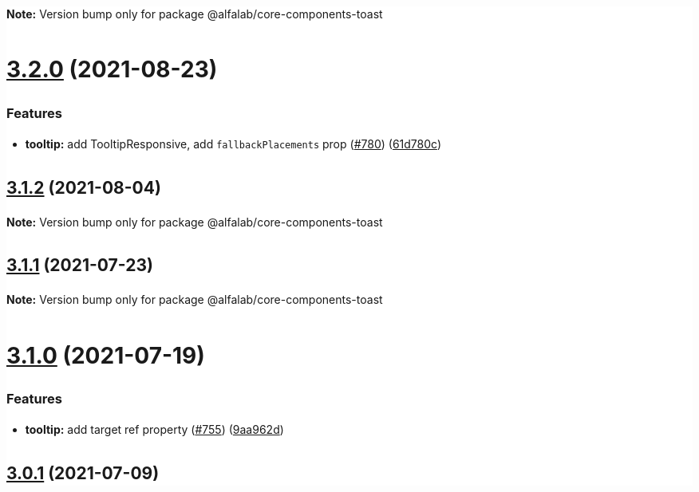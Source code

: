 **Note:** Version bump only for package @alfalab/core-components-toast





# [3.2.0](https://github.com/alfa-laboratory/core-components/compare/@alfalab/core-components-toast@3.1.2...@alfalab/core-components-toast@3.2.0) (2021-08-23)


### Features

* **tooltip:** add TooltipResponsive,  add `fallbackPlacements` prop ([#780](https://github.com/alfa-laboratory/core-components/issues/780)) ([61d780c](https://github.com/alfa-laboratory/core-components/commit/61d780c750bd9c0331d275f1b12b0512bb3d2049))





## [3.1.2](https://github.com/alfa-laboratory/core-components/compare/@alfalab/core-components-toast@3.1.1...@alfalab/core-components-toast@3.1.2) (2021-08-04)

**Note:** Version bump only for package @alfalab/core-components-toast





## [3.1.1](https://github.com/alfa-laboratory/core-components/compare/@alfalab/core-components-toast@3.1.0...@alfalab/core-components-toast@3.1.1) (2021-07-23)

**Note:** Version bump only for package @alfalab/core-components-toast





# [3.1.0](https://github.com/alfa-laboratory/core-components/compare/@alfalab/core-components-toast@3.0.1...@alfalab/core-components-toast@3.1.0) (2021-07-19)


### Features

* **tooltip:** add target ref property ([#755](https://github.com/alfa-laboratory/core-components/issues/755)) ([9aa962d](https://github.com/alfa-laboratory/core-components/commit/9aa962d8b280e8d6af8ac4324a78b4bdebbfc536))





## [3.0.1](https://github.com/alfa-laboratory/core-components/compare/@alfalab/core-components-toast@3.0.0...@alfalab/core-components-toast@3.0.1) (2021-07-09)
